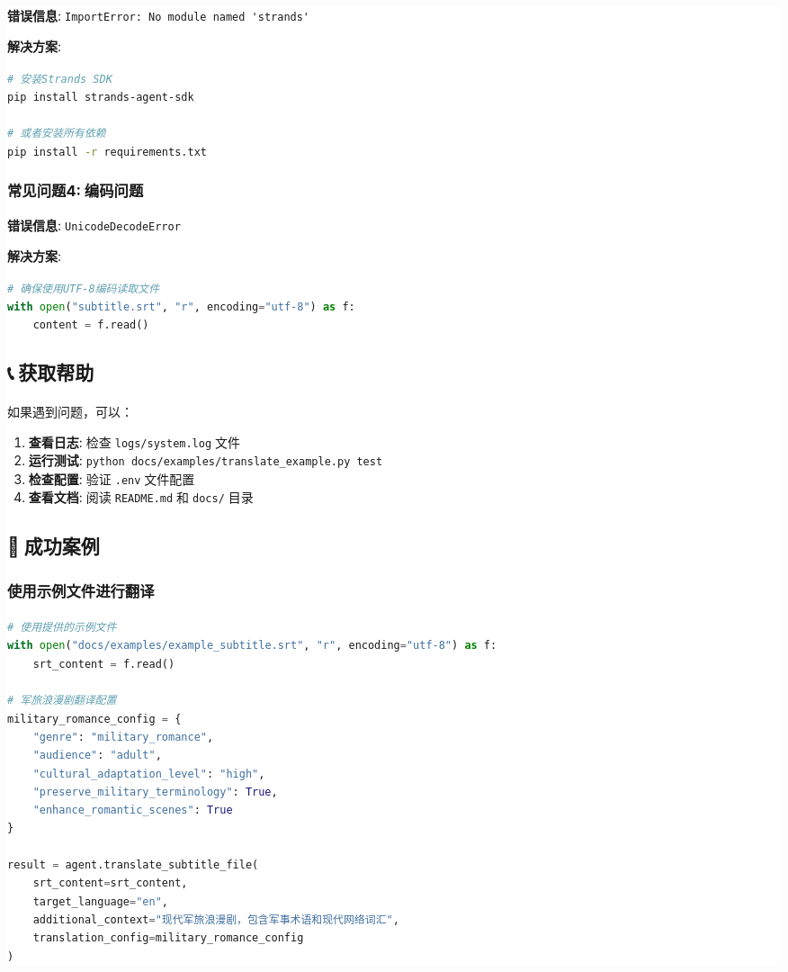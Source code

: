 **错误信息**: `ImportError: No module named 'strands'`

**解决方案**:
```bash
# 安装Strands SDK
pip install strands-agent-sdk

# 或者安装所有依赖
pip install -r requirements.txt
```

### 常见问题4: 编码问题

**错误信息**: `UnicodeDecodeError`

**解决方案**:
```python
# 确保使用UTF-8编码读取文件
with open("subtitle.srt", "r", encoding="utf-8") as f:
    content = f.read()
```

## 📞 获取帮助

如果遇到问题，可以：

1. **查看日志**: 检查 `logs/system.log` 文件
2. **运行测试**: `python docs/examples/translate_example.py test`
3. **检查配置**: 验证 `.env` 文件配置
4. **查看文档**: 阅读 `README.md` 和 `docs/` 目录

## 🎉 成功案例

### 使用示例文件进行翻译

```python
# 使用提供的示例文件
with open("docs/examples/example_subtitle.srt", "r", encoding="utf-8") as f:
    srt_content = f.read()

# 军旅浪漫剧翻译配置
military_romance_config = {
    "genre": "military_romance",
    "audience": "adult",
    "cultural_adaptation_level": "high",
    "preserve_military_terminology": True,
    "enhance_romantic_scenes": True
}

result = agent.translate_subtitle_file(
    srt_content=srt_content,
    target_language="en",
    additional_context="现代军旅浪漫剧，包含军事术语和现代网络词汇",
    translation_config=military_romance_config
)
```
